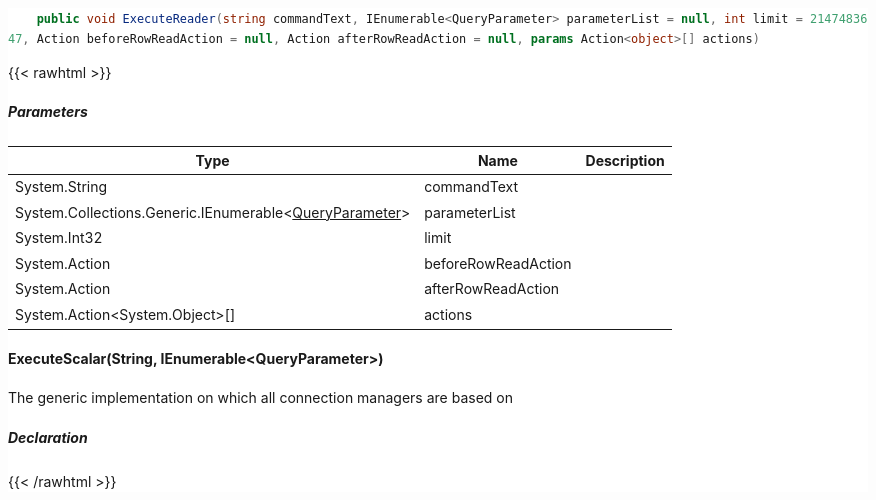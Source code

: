 ```C#
    public void ExecuteReader(string commandText, IEnumerable<QueryParameter> parameterList = null, int limit = 2147483647, Action beforeRowReadAction = null, Action afterRowReadAction = null, params Action<object>[] actions)
```

{{< rawhtml >}}
  <h5 class="parameters">Parameters</h5>
  <table class="table table-bordered table-striped table-condensed">
    <thead>
      <tr>
        <th>Type</th>
        <th>Name</th>
        <th>Description</th>
      </tr>
    </thead>
    <tbody>
      <tr>
        <td><span class="xref">System.String</span></td>
        <td><span class="parametername">commandText</span></td>
        <td></td>
      </tr>
      <tr>
        <td><span class="xref">System.Collections.Generic.IEnumerable</span>&lt;<a class="xref" href="/api/etlbox.controlflow/queryparameter">QueryParameter</a>&gt;</td>
        <td><span class="parametername">parameterList</span></td>
        <td></td>
      </tr>
      <tr>
        <td><span class="xref">System.Int32</span></td>
        <td><span class="parametername">limit</span></td>
        <td></td>
      </tr>
      <tr>
        <td><span class="xref">System.Action</span></td>
        <td><span class="parametername">beforeRowReadAction</span></td>
        <td></td>
      </tr>
      <tr>
        <td><span class="xref">System.Action</span></td>
        <td><span class="parametername">afterRowReadAction</span></td>
        <td></td>
      </tr>
      <tr>
        <td><span class="xref">System.Action</span>&lt;<span class="xref">System.Object</span>&gt;[]</td>
        <td><span class="parametername">actions</span></td>
        <td></td>
      </tr>
    </tbody>
  </table>
  <a id="ETLBox_Connection_DbConnectionManager_3_ExecuteScalar_" data-uid="ETLBox.Connection.DbConnectionManager`3.ExecuteScalar*"></a>
  <h4 id="ETLBox_Connection_DbConnectionManager_3_ExecuteScalar_System_String_System_Collections_Generic_IEnumerable_ETLBox_ControlFlow_QueryParameter__" data-uid="ETLBox.Connection.DbConnectionManager`3.ExecuteScalar(System.String,System.Collections.Generic.IEnumerable{ETLBox.ControlFlow.QueryParameter})">ExecuteScalar(String, IEnumerable&lt;QueryParameter&gt;)</h4>
  <div class="markdown level1 summary"><p>The generic implementation on which all connection managers are based on</p>
</div>
  <div class="markdown level1 conceptual"></div>
  <h5 class="declaration">Declaration</h5>
{{< /rawhtml >}}
